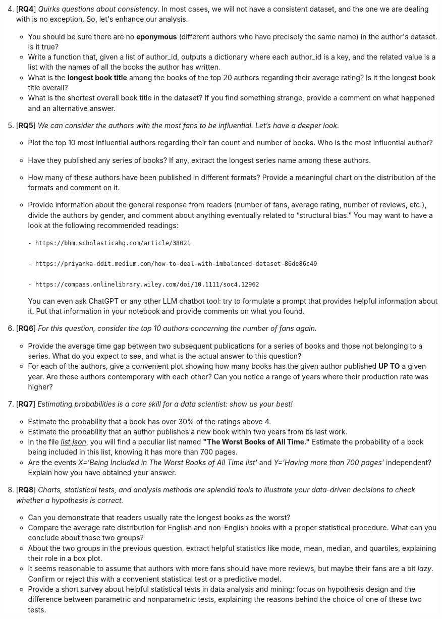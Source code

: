 4. [__RQ4__] *Quirks questions about consistency*. In most cases, we will not have a consistent dataset, and the one we are dealing with is no exception. So, let's enhance our analysis.
     - You should be sure there are no **eponymous** (different authors who have precisely the same name) in the author's dataset. Is it true?
     -  Write a function that, given a list of author_id, outputs a dictionary where each author_id is a key, and the related value is a list with the names of all the books the author has written.
     -  What is the **longest book title** among the books of the top 20 authors regarding their average rating? Is it the longest book title overall?
     -  What is the shortest overall book title in the dataset? If you find something strange, provide a comment on what happened and an alternative answer.
       
5. [__RQ5__] *We can consider the authors with the most fans to be influential. Let’s have a deeper look.*
   - Plot the top 10 most influential authors regarding their fan count and number of books. Who is the most influential author?
   - Have they published any series of books? If any, extract the longest series name among these authors.
   - How many of these authors have been published in different formats? Provide a meaningful chart on the distribution of the formats and comment on it. 
   - Provide information about the general response from readers (number of fans, average rating, number of reviews, etc.), divide the authors by gender, and comment about anything eventually related to “structural bias.” You may want to have a look at the following recommended readings:
     
         - https://bhm.scholasticahq.com/article/38021
     
         - https://priyanka-ddit.medium.com/how-to-deal-with-imbalanced-dataset-86de86c49
     
         - https://compass.onlinelibrary.wiley.com/doi/10.1111/soc4.12962
     You can even ask ChatGPT or any other LLM chatbot tool: try to formulate a prompt that provides helpful information about it. Put that information in your notebook and provide comments on what you found.
     
6. [__RQ6__] *For this question, consider the top 10 authors concerning the number of fans again.*
   - Provide the average time gap between two subsequent publications for a series of books and those not belonging to a series. What do you expect to see, and what is the actual answer to this question?
   - For each of the authors, give a convenient plot showing how many books has the given author published **UP TO** a given year. Are these authors contemporary with each other? Can you notice a range of years where their production rate was higher?

7. [__RQ7__] *Estimating probabilities is a core skill for a data scientist: show us your best!*
   - Estimate the probability that a book has over 30% of the ratings above 4.
   - Estimate the probability that an author publishes a new book within two years from its last work.
   - In the file [*list.json*](https://www.kaggle.com/datasets/opalskies/large-books-metadata-dataset-50-mill-entries?select=list.json), you will find a peculiar list named **"The Worst Books of All Time."** Estimate the probability of a book being included in this list, knowing it has more than 700 pages.
   - Are the events *X=’Being Included in The Worst Books of All Time list’* and *Y=’Having more than 700 pages’* independent? Explain how you have obtained your answer.

8. [__RQ8__] *Charts, statistical tests, and analysis methods are splendid tools to illustrate your data-driven decisions to check whether a hypothesis is correct.*
   - Can you demonstrate that readers usually rate the longest books as the worst?
   - Compare the average rate distribution for English and non-English books with a proper statistical procedure. What can you conclude about those two groups?
   - About the two groups in the previous question, extract helpful statistics like mode, mean, median, and quartiles, explaining their role in a box plot.
   - It seems reasonable to assume that authors with more fans should have more reviews, but maybe their fans are a bit *lazy*. Confirm or reject this with a convenient statistical test or a predictive model.
   - Provide a short survey about helpful statistical tests in data analysis and mining: focus on hypothesis design and the difference between parametric and nonparametric tests, explaining the reasons behind the choice of one of these two tests.
